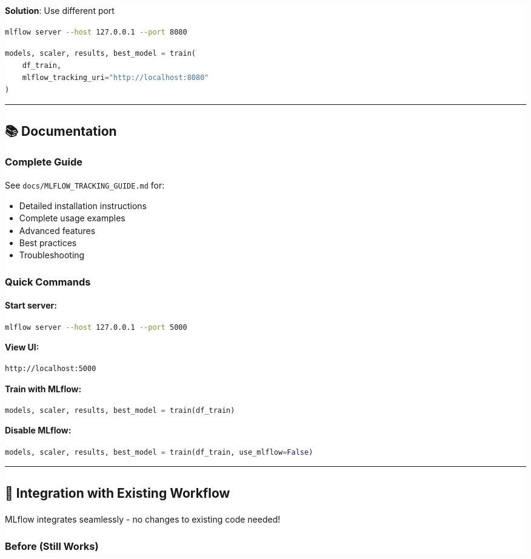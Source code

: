 **Solution**: Use different port

```bash
mlflow server --host 127.0.0.1 --port 8080
```

```python
models, scaler, results, best_model = train(
    df_train,
    mlflow_tracking_uri="http://localhost:8080"
)
```

---

## 📚 Documentation

### Complete Guide

See `docs/MLFLOW_TRACKING_GUIDE.md` for:
- Detailed installation instructions
- Complete usage examples
- Advanced features
- Best practices
- Troubleshooting

### Quick Commands

**Start server:**
```bash
mlflow server --host 127.0.0.1 --port 5000
```

**View UI:**
```
http://localhost:5000
```

**Train with MLflow:**
```python
models, scaler, results, best_model = train(df_train)
```

**Disable MLflow:**
```python
models, scaler, results, best_model = train(df_train, use_mlflow=False)
```

---

## 🔄 Integration with Existing Workflow

MLflow integrates seamlessly - no changes to existing code needed!

### Before (Still Works)
